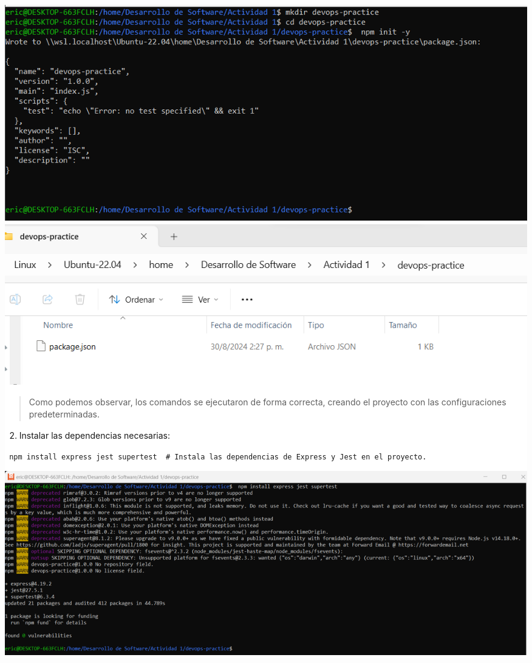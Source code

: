  ![alt text](imagenes/image.png)
 ![alt text](imagenes/image-1.png)
> Como podemos observar, los comandos se ejecutaron de forma correcta, creando el proyecto con las configuraciones predeterminadas.
2. Instalar las dependencias necesarias:
~~~
 npm install express jest supertest  # Instala las dependencias de Express y Jest en el proyecto.
~~~
![alt text](imagenes/image-2.png)